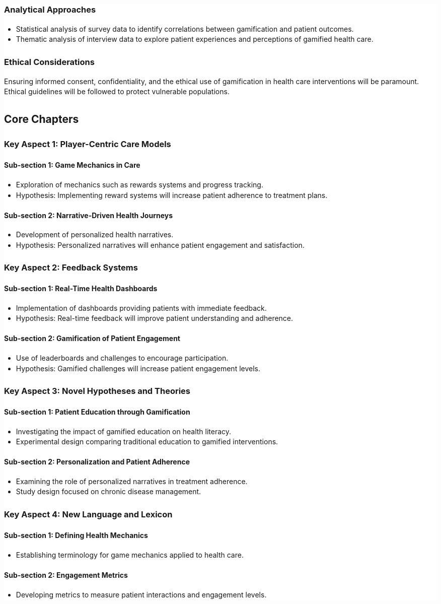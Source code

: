 ### Analytical Approaches

- Statistical analysis of survey data to identify correlations between gamification and patient outcomes.
- Thematic analysis of interview data to explore patient experiences and perceptions of gamified health care.

### Ethical Considerations

Ensuring informed consent, confidentiality, and the ethical use of gamification in health care interventions will be paramount. Ethical guidelines will be followed to protect vulnerable populations.

## Core Chapters

### Key Aspect 1: Player-Centric Care Models

#### Sub-section 1: Game Mechanics in Care
- Exploration of mechanics such as rewards systems and progress tracking.
- Hypothesis: Implementing reward systems will increase patient adherence to treatment plans.

#### Sub-section 2: Narrative-Driven Health Journeys
- Development of personalized health narratives.
- Hypothesis: Personalized narratives will enhance patient engagement and satisfaction.

### Key Aspect 2: Feedback Systems

#### Sub-section 1: Real-Time Health Dashboards
- Implementation of dashboards providing patients with immediate feedback.
- Hypothesis: Real-time feedback will improve patient understanding and adherence.

#### Sub-section 2: Gamification of Patient Engagement
- Use of leaderboards and challenges to encourage participation.
- Hypothesis: Gamified challenges will increase patient engagement levels.

### Key Aspect 3: Novel Hypotheses and Theories

#### Sub-section 1: Patient Education through Gamification
- Investigating the impact of gamified education on health literacy.
- Experimental design comparing traditional education to gamified interventions.

#### Sub-section 2: Personalization and Patient Adherence
- Examining the role of personalized narratives in treatment adherence.
- Study design focused on chronic disease management.

### Key Aspect 4: New Language and Lexicon

#### Sub-section 1: Defining Health Mechanics
- Establishing terminology for game mechanics applied to health care.

#### Sub-section 2: Engagement Metrics
- Developing metrics to measure patient interactions and engagement levels.
